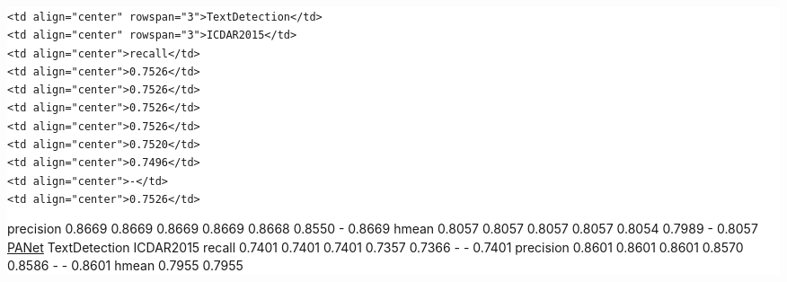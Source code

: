     <td align="center" rowspan="3">TextDetection</td>
    <td align="center" rowspan="3">ICDAR2015</td>
    <td align="center">recall</td>
    <td align="center">0.7526</td>
    <td align="center">0.7526</td>
    <td align="center">0.7526</td>
    <td align="center">0.7526</td>
    <td align="center">0.7520</td>
    <td align="center">0.7496</td>
    <td align="center">-</td>
    <td align="center">0.7526</td>
  </tr>
  <tr>
    <td align="center">precision</td>
    <td align="center">0.8669</td>
    <td align="center">0.8669</td>
    <td align="center">0.8669</td>
    <td align="center">0.8669</td>
    <td align="center">0.8668</td>
    <td align="center">0.8550</td>
    <td align="center">-</td>
    <td align="center">0.8669</td>
  </tr>
  <tr>
    <td align="center">hmean</td>
    <td align="center">0.8057</td>
    <td align="center">0.8057</td>
    <td align="center">0.8057</td>
    <td align="center">0.8057</td>
    <td align="center">0.8054</td>
    <td align="center">0.7989</td>
    <td align="center">-</td>
    <td align="center">0.8057</td>
  </tr>
  <tr>
    <td align="center" rowspan="3"><a href="https://github.com/open-mmlab/mmocr/tree/master/configs/textdet/panet/panet_r18_fpem_ffm_600e_icdar2015.py">PANet</a></td>
    <td align="center" rowspan="3">TextDetection</td>
    <td align="center" rowspan="3">ICDAR2015</td>
    <td align="center">recall</td>
    <td align="center">0.7401</td>
    <td align="center">0.7401</td>
    <td align="center">0.7401</td>
    <td align="center">0.7357</td>
    <td align="center">0.7366</td>
    <td align="center">-</td>
    <td align="center">-</td>
    <td align="center">0.7401</td>
  </tr>
  <tr>
    <td align="center">precision</td>
    <td align="center">0.8601</td>
    <td align="center">0.8601</td>
    <td align="center">0.8601</td>
    <td align="center">0.8570</td>
    <td align="center">0.8586</td>
    <td align="center">-</td>
    <td align="center">-</td>
    <td align="center">0.8601</td>
  </tr>
  <tr>
    <td align="center">hmean</td>
    <td align="center">0.7955</td>
    <td align="center">0.7955</td>